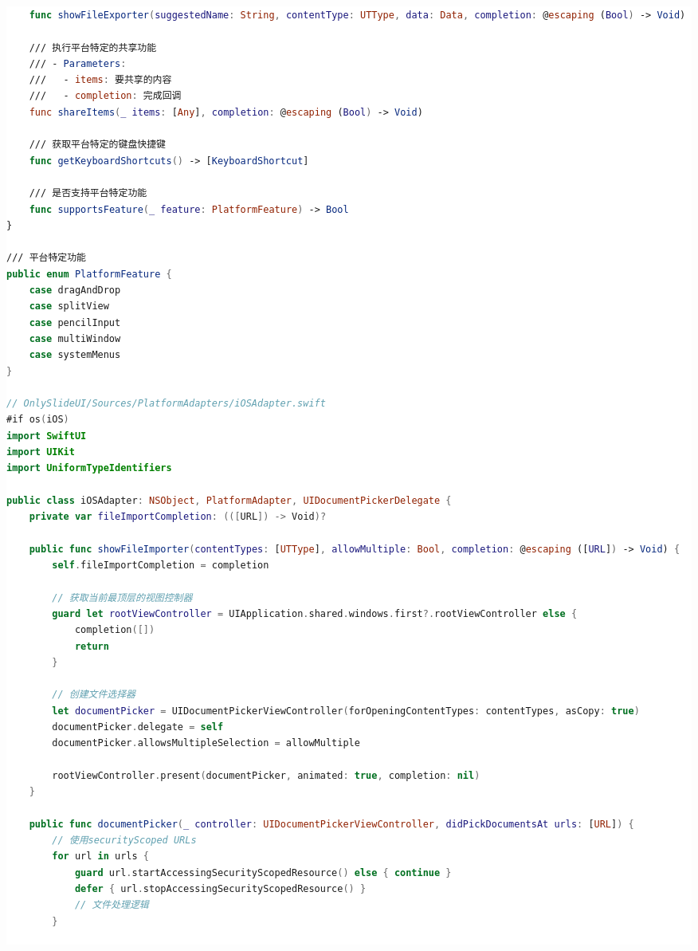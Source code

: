 ```swift
    func showFileExporter(suggestedName: String, contentType: UTType, data: Data, completion: @escaping (Bool) -> Void)
    
    /// 执行平台特定的共享功能
    /// - Parameters:
    ///   - items: 要共享的内容
    ///   - completion: 完成回调
    func shareItems(_ items: [Any], completion: @escaping (Bool) -> Void)
    
    /// 获取平台特定的键盘快捷键
    func getKeyboardShortcuts() -> [KeyboardShortcut]
    
    /// 是否支持平台特定功能
    func supportsFeature(_ feature: PlatformFeature) -> Bool
}

/// 平台特定功能
public enum PlatformFeature {
    case dragAndDrop
    case splitView
    case pencilInput
    case multiWindow
    case systemMenus
}

// OnlySlideUI/Sources/PlatformAdapters/iOSAdapter.swift
#if os(iOS)
import SwiftUI
import UIKit
import UniformTypeIdentifiers

public class iOSAdapter: NSObject, PlatformAdapter, UIDocumentPickerDelegate {
    private var fileImportCompletion: (([URL]) -> Void)?
    
    public func showFileImporter(contentTypes: [UTType], allowMultiple: Bool, completion: @escaping ([URL]) -> Void) {
        self.fileImportCompletion = completion
        
        // 获取当前最顶层的视图控制器
        guard let rootViewController = UIApplication.shared.windows.first?.rootViewController else {
            completion([])
            return
        }
        
        // 创建文件选择器
        let documentPicker = UIDocumentPickerViewController(forOpeningContentTypes: contentTypes, asCopy: true)
        documentPicker.delegate = self
        documentPicker.allowsMultipleSelection = allowMultiple
        
        rootViewController.present(documentPicker, animated: true, completion: nil)
    }
    
    public func documentPicker(_ controller: UIDocumentPickerViewController, didPickDocumentsAt urls: [URL]) {
        // 使用securityScoped URLs
        for url in urls {
            guard url.startAccessingSecurityScopedResource() else { continue }
            defer { url.stopAccessingSecurityScopedResource() }
            // 文件处理逻辑
        }
        
```